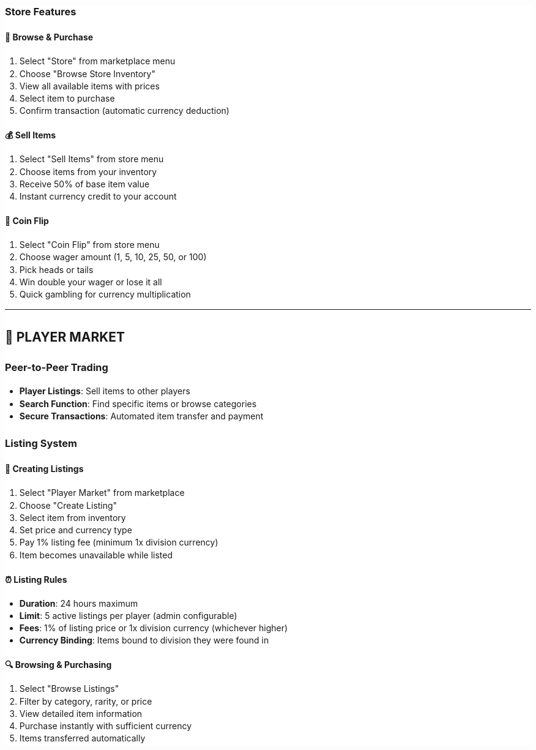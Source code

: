 ### Store Features

#### 🛒 **Browse & Purchase**
1. Select "Store" from marketplace menu
2. Choose "Browse Store Inventory"
3. View all available items with prices
4. Select item to purchase
5. Confirm transaction (automatic currency deduction)

#### 💰 **Sell Items**
1. Select "Sell Items" from store menu
2. Choose items from your inventory
3. Receive 50% of base item value
4. Instant currency credit to your account

#### 🎲 **Coin Flip**
1. Select "Coin Flip" from store menu
2. Choose wager amount (1, 5, 10, 25, 50, or 100)
3. Pick heads or tails
4. Win double your wager or lose it all
5. Quick gambling for currency multiplication

---

## 👥 **PLAYER MARKET**

### Peer-to-Peer Trading
- **Player Listings**: Sell items to other players
- **Search Function**: Find specific items or browse categories
- **Secure Transactions**: Automated item transfer and payment

### Listing System

#### 📝 **Creating Listings**
1. Select "Player Market" from marketplace
2. Choose "Create Listing"
3. Select item from inventory
4. Set price and currency type
5. Pay 1% listing fee (minimum 1x division currency)
6. Item becomes unavailable while listed

#### ⏰ **Listing Rules**
- **Duration**: 24 hours maximum
- **Limit**: 5 active listings per player (admin configurable)
- **Fees**: 1% of listing price or 1x division currency (whichever higher)
- **Currency Binding**: Items bound to division they were found in

#### 🔍 **Browsing & Purchasing**
1. Select "Browse Listings"
2. Filter by category, rarity, or price
3. View detailed item information
4. Purchase instantly with sufficient currency
5. Items transferred automatically
